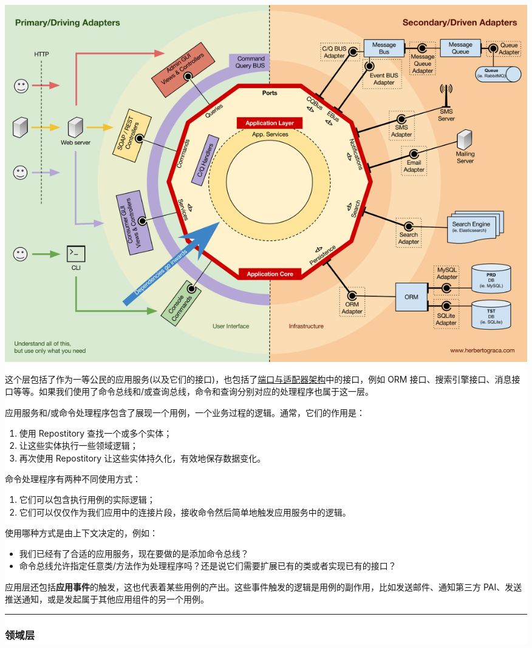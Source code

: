 ![](application.png)

这个层包括了作为一等公民的应用服务(以及它们的接口)，也包括了[端口与适配器架构](https://www.jianshu.com/p/f39f4537857e)中的接口，例如 ORM 接口、搜索引擎接口、消息接口等等。如果我们使用了命令总线和/或查询总线，命令和查询分别对应的处理程序也属于这一层。

应用服务和/或命令处理程序包含了展现一个用例，一个业务过程的逻辑。通常，它们的作用是：

1. 使用 Repostitory 查找一个或多个实体；
2. 让这些实体执行一些领域逻辑；
3. 再次使用 Repostitory 让这些实体持久化，有效地保存数据变化。

命令处理程序有两种不同使用方式：

1. 它们可以包含执行用例的实际逻辑；
2. 它们可以仅仅作为我们应用中的连接片段，接收命令然后简单地触发应用服务中的逻辑。

使用哪种方式是由上下文决定的，例如：

- 我们已经有了合适的应用服务，现在要做的是添加命令总线？
- 命令总线允许指定任意类/方法作为处理程序吗？还是说它们需要扩展已有的类或者实现已有的接口？

应用层还包括**应用事件**的触发，这也代表着某些用例的产出。这些事件触发的逻辑是用例的副作用，比如发送邮件、通知第三方 PAI、发送推送通知，或是发起属于其他应用组件的另一个用例。

***

### 领域层
